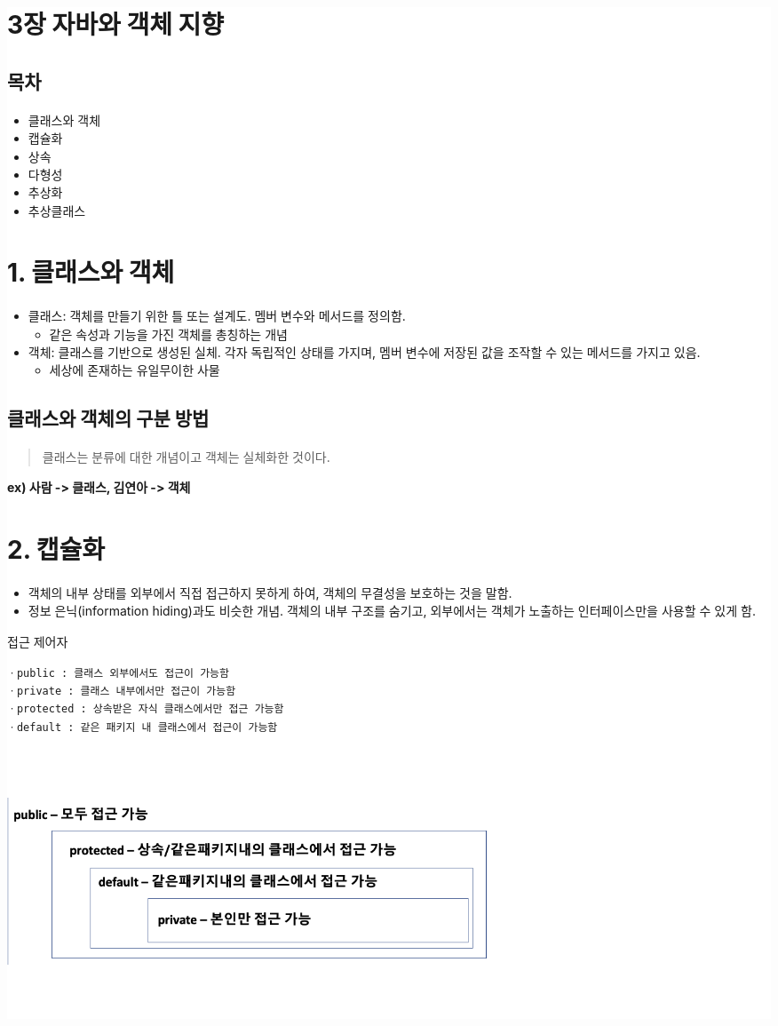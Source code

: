 # 3장 자바와 객체 지향

## 목차
- 클래스와 객체
- 캡슐화
- 상속
- 다형성
- 추상화
- 추상클래스

# 1. 클래스와 객체
- 클래스: 객체를 만들기 위한 틀 또는 설계도. 멤버 변수와 메서드를 정의함.
  - 같은 속성과 기능을 가진 객체를 총칭하는 개념
- 객체: 클래스를 기반으로 생성된 실체. 각자 독립적인 상태를 가지며, 멤버 변수에 저장된 값을 조작할 수 있는 메서드를 가지고 있음.
  - 세상에 존재하는 유일무이한 사물

## **클래스와 객체의 구분 방법**
> 클래스는 분류에 대한 개념이고
객체는 실체화한 것이다.

**ex) 사람 -> 클래스, 김연아 -> 객체**


# 2. 캡슐화
- 객체의 내부 상태를 외부에서 직접 접근하지 못하게 하여, 객체의 무결성을 보호하는 것을 말함.
- 정보 은닉(information hiding)과도 비슷한 개념. 객체의 내부 구조를 숨기고, 외부에서는 객체가 노출하는 인터페이스만을 사용할 수 있게 함.

접근 제어자

	ㆍpublic : 클래스 외부에서도 접근이 가능함
    ㆍprivate : 클래스 내부에서만 접근이 가능함
    ㆍprotected : 상속받은 자식 클래스에서만 접근 가능함
    ㆍdefault : 같은 패키지 내 클래스에서 접근이 가능함

<img src="./image/i16.png " width=550 height=300 />
